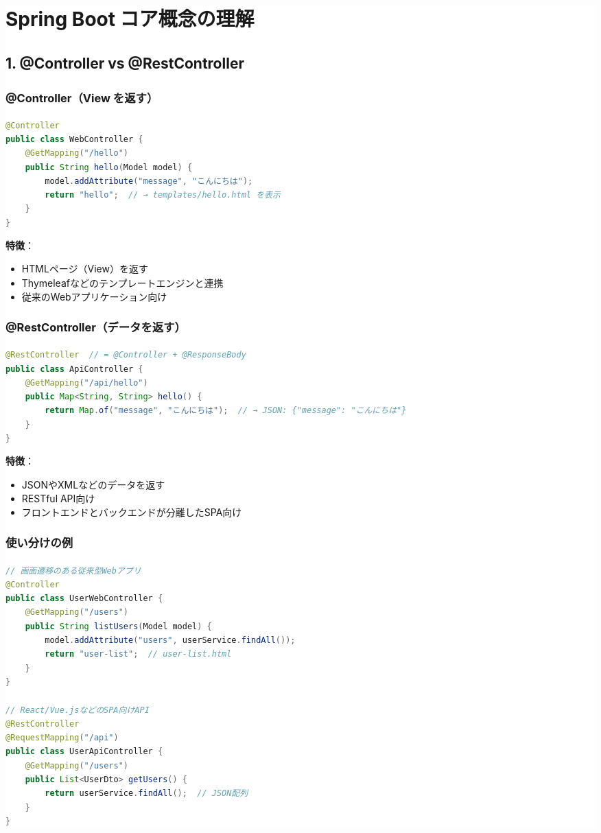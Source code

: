 # Spring Boot コア概念の理解

## 1. @Controller vs @RestController

### @Controller（View を返す）
```java
@Controller
public class WebController {
    @GetMapping("/hello")
    public String hello(Model model) {
        model.addAttribute("message", "こんにちは");
        return "hello";  // → templates/hello.html を表示
    }
}
```
**特徴**：
- HTMLページ（View）を返す
- Thymeleafなどのテンプレートエンジンと連携
- 従来のWebアプリケーション向け

### @RestController（データを返す）
```java
@RestController  // = @Controller + @ResponseBody
public class ApiController {
    @GetMapping("/api/hello")
    public Map<String, String> hello() {
        return Map.of("message", "こんにちは");  // → JSON: {"message": "こんにちは"}
    }
}
```
**特徴**：
- JSONやXMLなどのデータを返す
- RESTful API向け
- フロントエンドとバックエンドが分離したSPA向け

### 使い分けの例
```java
// 画面遷移のある従来型Webアプリ
@Controller
public class UserWebController {
    @GetMapping("/users")
    public String listUsers(Model model) {
        model.addAttribute("users", userService.findAll());
        return "user-list";  // user-list.html
    }
}

// React/Vue.jsなどのSPA向けAPI
@RestController
@RequestMapping("/api")
public class UserApiController {
    @GetMapping("/users")
    public List<UserDto> getUsers() {
        return userService.findAll();  // JSON配列
    }
}
```
